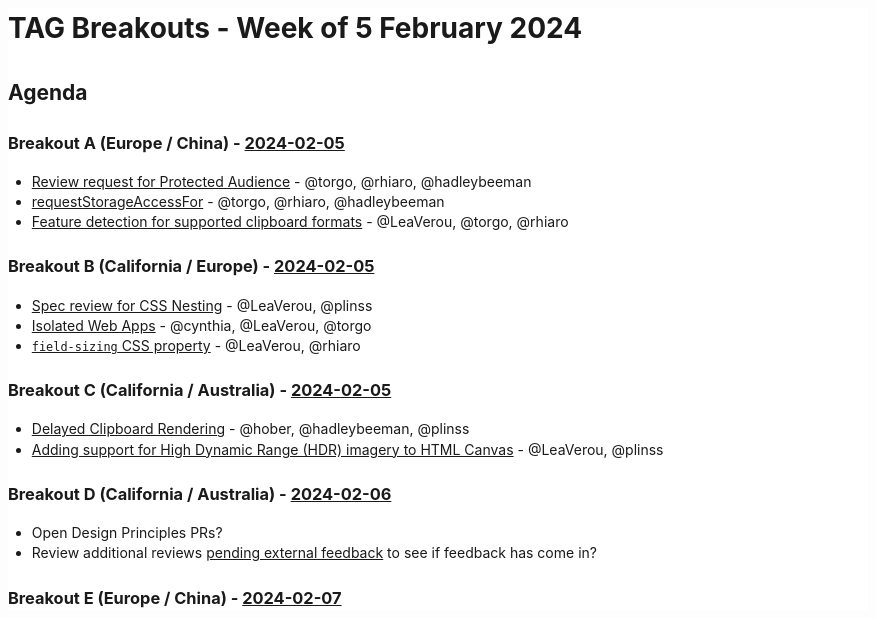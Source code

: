 # TAG Breakouts - Week of 5 February 2024

## Agenda

### Breakout A (Europe / China) - [2024-02-05](https://www.timeanddate.com/worldclock/converter.html?iso=20240205T100000&p1=224&p2=43&p3=136&p4=195&p5=26&p6=33&p7=248&p8=235)

* [Review request for Protected Audience](https://github.com/w3ctag/design-reviews/issues/723) - @torgo, @rhiaro, @hadleybeeman
* [requestStorageAccessFor](https://github.com/w3ctag/design-reviews/issues/808) - @torgo, @rhiaro, @hadleybeeman
* [Feature detection for supported clipboard formats](https://github.com/w3ctag/design-reviews/issues/901) - @LeaVerou, @torgo, @rhiaro

### Breakout B (California / Europe)  - [2024-02-05](https://www.timeanddate.com/worldclock/converter.html?iso=20240205T210000&p1=224&p2=43&p3=136&p4=195&p5=26&p6=33&p7=248&p8=235)

* [Spec review for CSS Nesting](https://github.com/w3ctag/design-reviews/issues/791) - @LeaVerou, @plinss
* [Isolated Web Apps](https://github.com/w3ctag/design-reviews/issues/842) - @cynthia, @LeaVerou, @torgo
* [`field-sizing` CSS property](https://github.com/w3ctag/design-reviews/issues/890) - @LeaVerou, @rhiaro

### Breakout C (California / Australia) - [2024-02-05](https://www.timeanddate.com/worldclock/converter.html?iso=20240205T210000&p1=224&p2=43&p3=136&p4=195&p5=26&p6=33&p7=248&p8=235)

* [Delayed Clipboard Rendering](https://github.com/w3ctag/design-reviews/issues/925) - @hober, @hadleybeeman, @plinss
* [Adding support for High Dynamic Range (HDR) imagery to HTML Canvas](https://github.com/w3ctag/design-reviews/issues/917) - @LeaVerou, @plinss

### Breakout D (California / Australia) - [2024-02-06](https://www.timeanddate.com/worldclock/converter.html?iso=20240205T210000&p1=224&p2=43&p3=136&p4=195&p5=26&p6=33&p7=248&p8=235)

* Open Design Principles PRs?
* Review additional reviews [pending external feedback](https://github.com/w3ctag/design-reviews/issues?q=is%3Aopen+is%3Aissue+label%3A%22Progress%3A+pending+external+feedback%22) to see if feedback has come in?

### Breakout E (Europe / China) - [2024-02-07](https://www.timeanddate.com/worldclock/converter.html?iso=20240205T210000&p1=224&p2=43&p3=136&p4=195&p5=26&p6=33&p7=248&p8=235)
